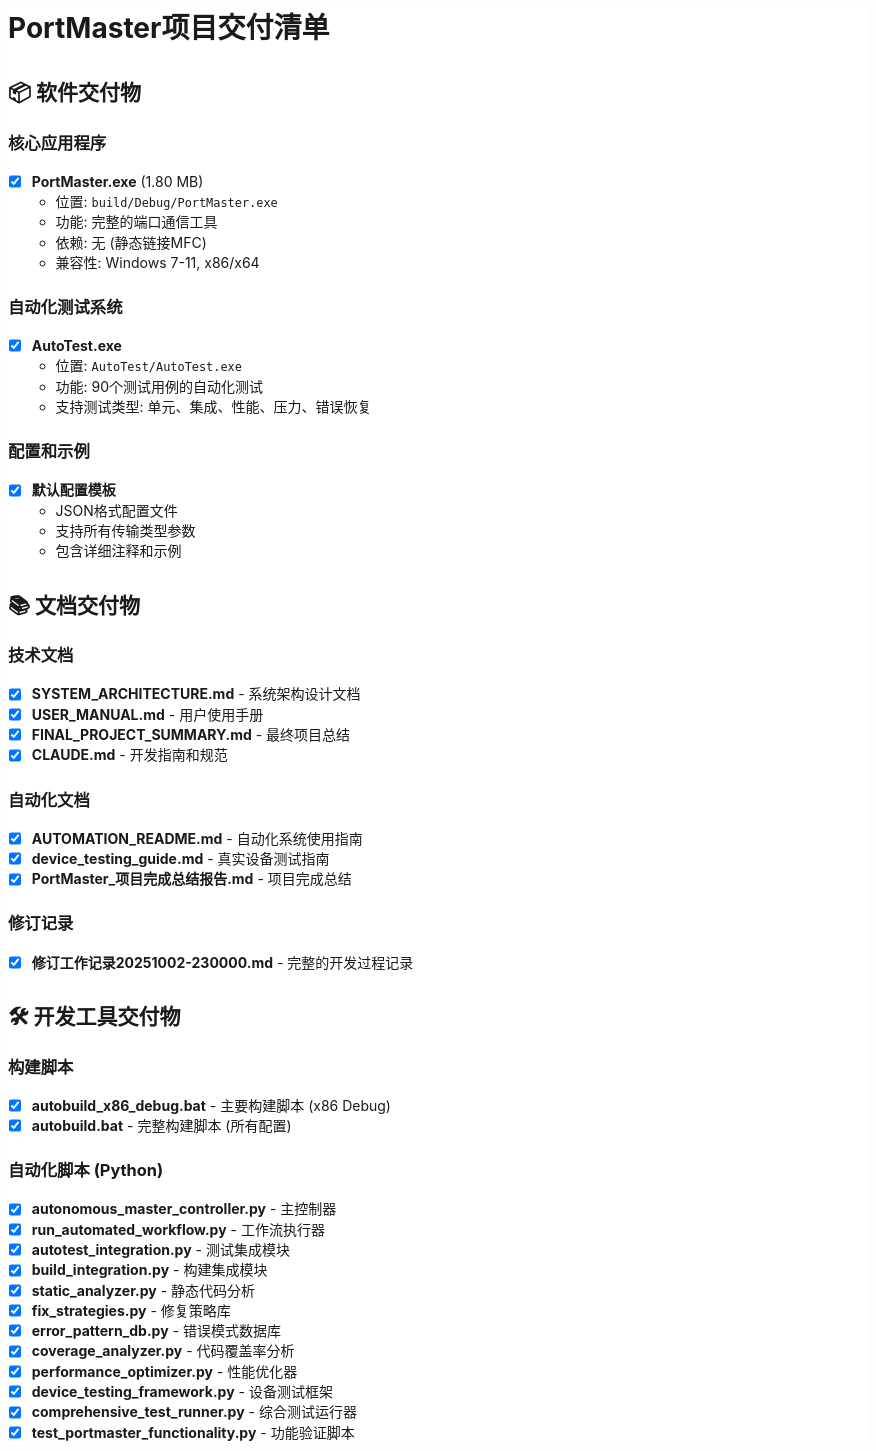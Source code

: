 # PortMaster项目交付清单

## 📦 软件交付物

### 核心应用程序
- [x] **PortMaster.exe** (1.80 MB)
  - 位置: `build/Debug/PortMaster.exe`
  - 功能: 完整的端口通信工具
  - 依赖: 无 (静态链接MFC)
  - 兼容性: Windows 7-11, x86/x64

### 自动化测试系统
- [x] **AutoTest.exe**
  - 位置: `AutoTest/AutoTest.exe`
  - 功能: 90个测试用例的自动化测试
  - 支持测试类型: 单元、集成、性能、压力、错误恢复

### 配置和示例
- [x] **默认配置模板**
  - JSON格式配置文件
  - 支持所有传输类型参数
  - 包含详细注释和示例

## 📚 文档交付物

### 技术文档
- [x] **SYSTEM_ARCHITECTURE.md** - 系统架构设计文档
- [x] **USER_MANUAL.md** - 用户使用手册
- [x] **FINAL_PROJECT_SUMMARY.md** - 最终项目总结
- [x] **CLAUDE.md** - 开发指南和规范

### 自动化文档
- [x] **AUTOMATION_README.md** - 自动化系统使用指南
- [x] **device_testing_guide.md** - 真实设备测试指南
- [x] **PortMaster_项目完成总结报告.md** - 项目完成总结

### 修订记录
- [x] **修订工作记录20251002-230000.md** - 完整的开发过程记录

## 🛠️ 开发工具交付物

### 构建脚本
- [x] **autobuild_x86_debug.bat** - 主要构建脚本 (x86 Debug)
- [x] **autobuild.bat** - 完整构建脚本 (所有配置)

### 自动化脚本 (Python)
- [x] **autonomous_master_controller.py** - 主控制器
- [x] **run_automated_workflow.py** - 工作流执行器
- [x] **autotest_integration.py** - 测试集成模块
- [x] **build_integration.py** - 构建集成模块
- [x] **static_analyzer.py** - 静态代码分析
- [x] **fix_strategies.py** - 修复策略库
- [x] **error_pattern_db.py** - 错误模式数据库
- [x] **coverage_analyzer.py** - 代码覆盖率分析
- [x] **performance_optimizer.py** - 性能优化器
- [x] **device_testing_framework.py** - 设备测试框架
- [x] **comprehensive_test_runner.py** - 综合测试运行器
- [x] **test_portmaster_functionality.py** - 功能验证脚本